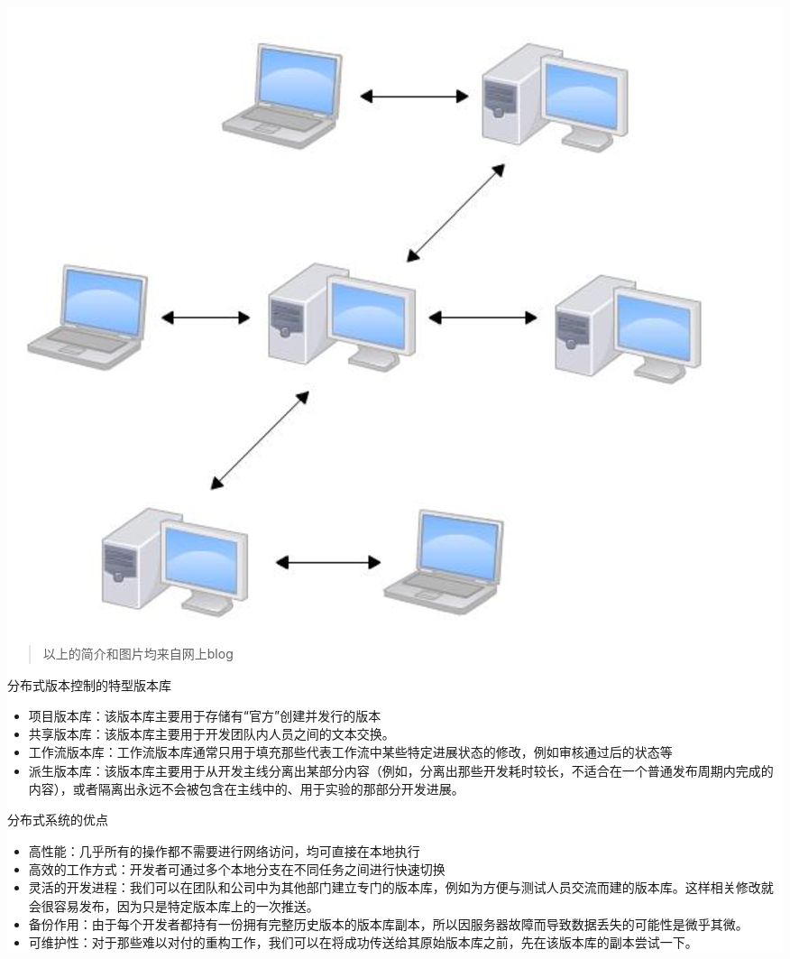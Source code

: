 ![QQ图片20170624131328](Git学习指南\QQ图片20170624131328.png)

> 以上的简介和图片均来自网上blog

分布式版本控制的特型版本库

- 项目版本库：该版本库主要用于存储有“官方”创建并发行的版本
- 共享版本库：该版本库主要用于开发团队内人员之间的文本交换。
- 工作流版本库：工作流版本库通常只用于填充那些代表工作流中某些特定进展状态的修改，例如审核通过后的状态等
- 派生版本库：该版本库主要用于从开发主线分离出某部分内容（例如，分离出那些开发耗时较长，不适合在一个普通发布周期内完成的内容），或者隔离出永远不会被包含在主线中的、用于实验的那部分开发进展。

分布式系统的优点

- 高性能：几乎所有的操作都不需要进行网络访问，均可直接在本地执行
- 高效的工作方式：开发者可通过多个本地分支在不同任务之间进行快速切换
- 灵活的开发进程：我们可以在团队和公司中为其他部门建立专门的版本库，例如为方便与测试人员交流而建的版本库。这样相关修改就会很容易发布，因为只是特定版本库上的一次推送。
- 备份作用：由于每个开发者都持有一份拥有完整历史版本的版本库副本，所以因服务器故障而导致数据丢失的可能性是微乎其微。
- 可维护性：对于那些难以对付的重构工作，我们可以在将成功传送给其原始版本库之前，先在该版本库的副本尝试一下。
